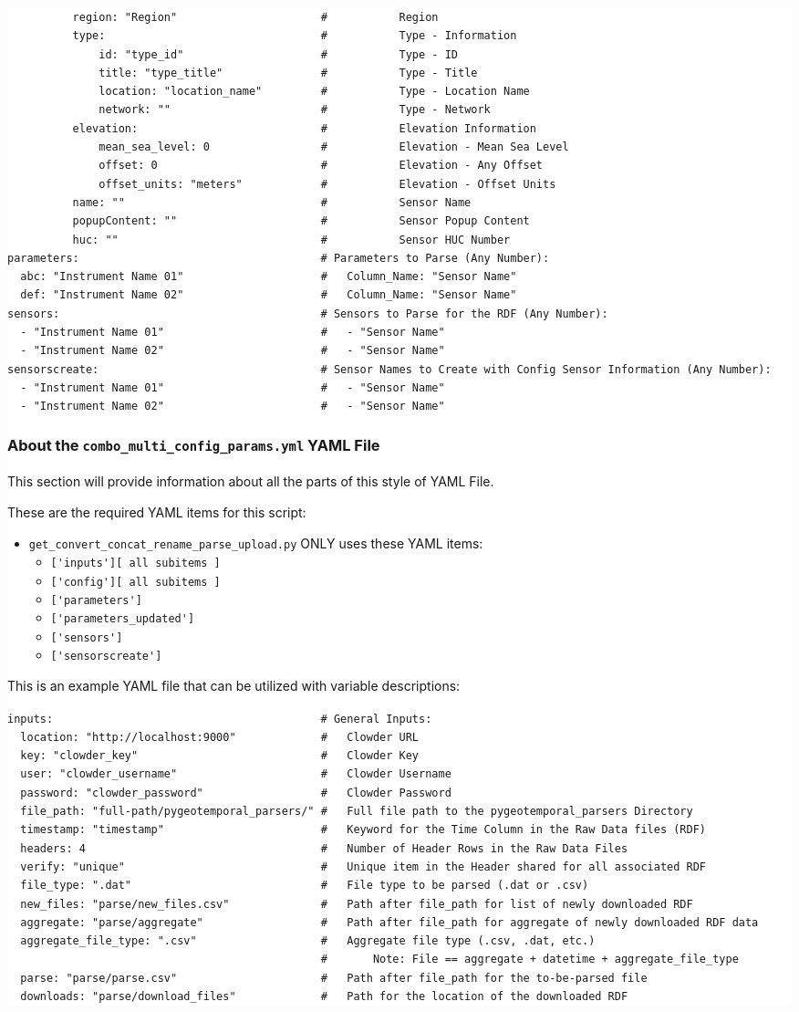 ```
          region: "Region"                      #           Region
          type:                                 #           Type - Information
              id: "type_id"                     #           Type - ID
              title: "type_title"               #           Type - Title
              location: "location_name"         #           Type - Location Name
              network: ""                       #           Type - Network
          elevation:                            #           Elevation Information
              mean_sea_level: 0                 #           Elevation - Mean Sea Level
              offset: 0                         #           Elevation - Any Offset
              offset_units: "meters"            #           Elevation - Offset Units
          name: ""                              #           Sensor Name
          popupContent: ""                      #           Sensor Popup Content
          huc: ""                               #           Sensor HUC Number
parameters:                                     # Parameters to Parse (Any Number):
  abc: "Instrument Name 01"                     #   Column_Name: "Sensor Name"
  def: "Instrument Name 02"                     #   Column_Name: "Sensor Name"
sensors:                                        # Sensors to Parse for the RDF (Any Number):
  - "Instrument Name 01"                        #   - "Sensor Name"
  - "Instrument Name 02"                        #   - "Sensor Name"
sensorscreate:                                  # Sensor Names to Create with Config Sensor Information (Any Number):
  - "Instrument Name 01"                        #   - "Sensor Name"
  - "Instrument Name 02"                        #   - "Sensor Name"
```

<a name="combo_multi_params_yaml"></a>
### About the `combo_multi_config_params.yml` YAML File

This section will provide information about all the parts of this style of YAML File.

These are the required YAML items for this script:

* `get_convert_concat_rename_parse_upload.py` ONLY uses these YAML items:
    * `['inputs'][ all subitems ]`
    * `['config'][ all subitems ]`
    * `['parameters']`
    * `['parameters_updated']`
    * `['sensors']`
    * `['sensorscreate']`

This is an example YAML file that can be utilized with variable descriptions:

```
inputs:                                         # General Inputs:
  location: "http://localhost:9000"             #   Clowder URL
  key: "clowder_key"                            #   Clowder Key
  user: "clowder_username"                      #   Clowder Username
  password: "clowder_password"                  #   Clowder Password
  file_path: "full-path/pygeotemporal_parsers/" #   Full file path to the pygeotemporal_parsers Directory
  timestamp: "timestamp"                        #   Keyword for the Time Column in the Raw Data files (RDF)
  headers: 4                                    #   Number of Header Rows in the Raw Data Files
  verify: "unique"                              #   Unique item in the Header shared for all associated RDF
  file_type: ".dat"                             #   File type to be parsed (.dat or .csv)
  new_files: "parse/new_files.csv"              #   Path after file_path for list of newly downloaded RDF
  aggregate: "parse/aggregate"                  #   Path after file_path for aggregate of newly downloaded RDF data
  aggregate_file_type: ".csv"                   #   Aggregate file type (.csv, .dat, etc.)
                                                #       Note: File == aggregate + datetime + aggregate_file_type
  parse: "parse/parse.csv"                      #   Path after file_path for the to-be-parsed file
  downloads: "parse/download_files"             #   Path for the location of the downloaded RDF
```
